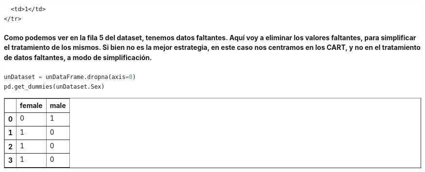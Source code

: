       <td>1</td>
    </tr>
  </tbody>
</table>
</div>



#### Como podemos ver en la fila 5 del dataset, tenemos datos faltantes. Aquí voy a eliminar los valores faltantes, para simplificar el tratamiento de los mismos. Si bien no es la mejor estrategia, en este caso nos centramos en los CART, y no en el tratamiento de datos faltantes, a modo de simplificación. ####


```python
unDataset = unDataFrame.dropna(axis=0)
pd.get_dummies(unDataset.Sex)
```




<div>
<style scoped>
    .dataframe tbody tr th:only-of-type {
        vertical-align: middle;
    }

    .dataframe tbody tr th {
        vertical-align: top;
    }

    .dataframe thead th {
        text-align: right;
    }
</style>
<table border="1" class="dataframe">
  <thead>
    <tr style="text-align: right;">
      <th></th>
      <th>female</th>
      <th>male</th>
    </tr>
  </thead>
  <tbody>
    <tr>
      <th>0</th>
      <td>0</td>
      <td>1</td>
    </tr>
    <tr>
      <th>1</th>
      <td>1</td>
      <td>0</td>
    </tr>
    <tr>
      <th>2</th>
      <td>1</td>
      <td>0</td>
    </tr>
    <tr>
      <th>3</th>
      <td>1</td>
      <td>0</td>
    </tr>
    <tr>